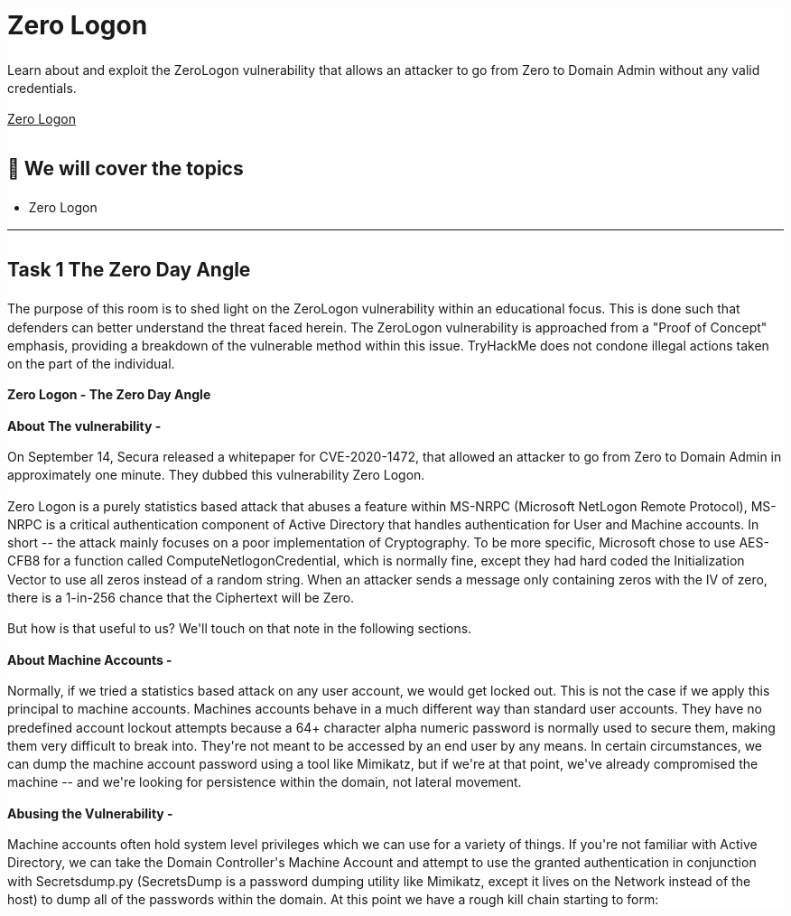 # Zero Logon

Learn about and exploit the ZeroLogon vulnerability that allows an attacker to go from Zero to Domain Admin without any valid credentials.

[Zero Logon](https://tryhackme.com/room/zer0logon)

## 💢 We will cover  the topics

- Zero Logon



---------------------------------

## Task 1 The Zero Day Angle

The purpose of this room is to shed light on the ZeroLogon vulnerability within an educational focus. This is done such that defenders can better understand the threat faced herein. The ZeroLogon vulnerability is approached from a "Proof of Concept" emphasis, providing a breakdown of the vulnerable method within this issue. TryHackMe does not condone illegal actions taken on the part of the individual.

**Zero Logon - The Zero Day Angle**

**About The vulnerability -**

On September 14, Secura released a whitepaper for CVE-2020-1472, that allowed an attacker to go from Zero to Domain Admin in approximately one minute. They dubbed this vulnerability Zero Logon.

Zero Logon is a purely statistics based attack that abuses a feature within MS-NRPC (Microsoft NetLogon Remote Protocol), MS-NRPC is a critical authentication component of Active Directory that handles authentication for User and Machine accounts. In short -- the attack mainly focuses on a poor implementation of Cryptography. To be more specific, Microsoft chose to use AES-CFB8 for a function called ComputeNetlogonCredential, which is normally fine, except they had hard coded the Initialization Vector to use all zeros instead of a random string. When an attacker sends a message only containing zeros with the IV of zero, there is a 1-in-256 chance that the Ciphertext will be Zero.

But how is that useful to us? We'll touch on that note in the following sections.

**About Machine Accounts -**

Normally, if we tried a statistics based attack on any user account, we would get locked out. This is not the case if we apply this principal to machine accounts. Machines accounts behave in a much different way than standard user accounts. They have no predefined account lockout attempts because a 64+ character alpha numeric password is normally used to secure them, making them very difficult to break into. They're not meant to be accessed by an end user by any means. In certain circumstances, we can dump the machine account password using a tool like Mimikatz, but if we're at that point, we've already compromised the machine -- and we're looking for persistence within the domain, not lateral movement.

**Abusing the Vulnerability -**

Machine accounts often hold system level privileges which we can use for a variety of things. If you're not familiar with Active Directory, we can take the Domain Controller's Machine Account and attempt to use the granted authentication in conjunction with Secretsdump.py (SecretsDump is a password dumping utility like Mimikatz, except it lives on the Network instead of the host) to dump all of the passwords within the domain. At this point we have a rough kill chain starting to form:
